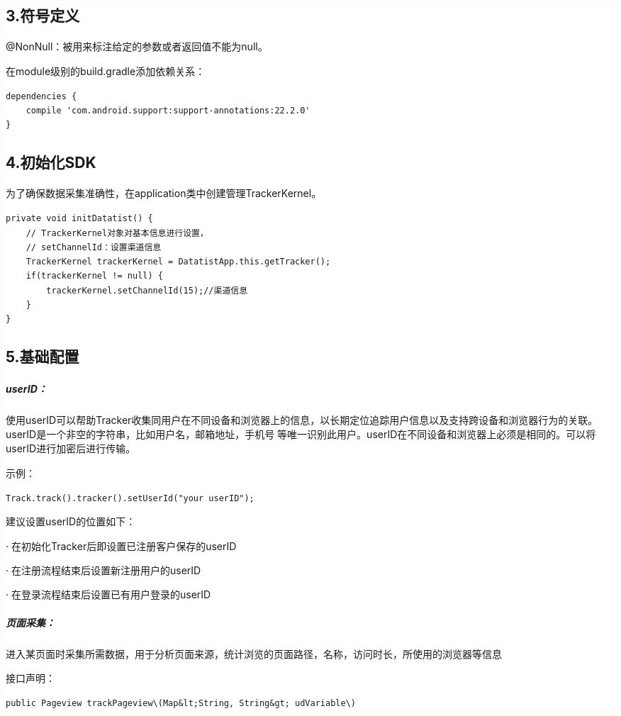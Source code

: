 ## 3.符号定义

@NonNull：被用来标注给定的参数或者返回值不能为null。

在module级别的build.gradle添加依赖关系：

```
dependencies {
    compile 'com.android.support:support-annotations:22.2.0'
}
```

## 4.初始化SDK

为了确保数据采集准确性，在application类中创建管理TrackerKernel。

```
private void initDatatist() {
    // TrackerKernel对象对基本信息进行设置，
    // setChannelId：设置渠道信息
    TrackerKernel trackerKernel = DatatistApp.this.getTracker();
    if(trackerKernel != null) {
        trackerKernel.setChannelId(15);//渠道信息
    }
}
```

## 5.基础配置

##### userID：

使用userID可以帮助Tracker收集同用户在不同设备和浏览器上的信息，以长期定位追踪用户信息以及支持跨设备和浏览器行为的关联。userID是一个非空的字符串，比如用户名，邮箱地址，手机号 等唯一识别此用户。userID在不同设备和浏览器上必须是相同的。可以将userID进行加密后进行传输。

示例：

```
Track.track().tracker().setUserId("your userID");
```

建议设置userID的位置如下：

· 在初始化Tracker后即设置已注册客户保存的userID

· 在注册流程结束后设置新注册用户的userID

· 在登录流程结束后设置已有用户登录的userID

##### 页面采集：

进入某页面时采集所需数据，用于分析页面来源，统计浏览的页面路径，名称，访问时长，所使用的浏览器等信息

接口声明：

```
public Pageview trackPageview\(Map&lt;String, String&gt; udVariable\)
```
